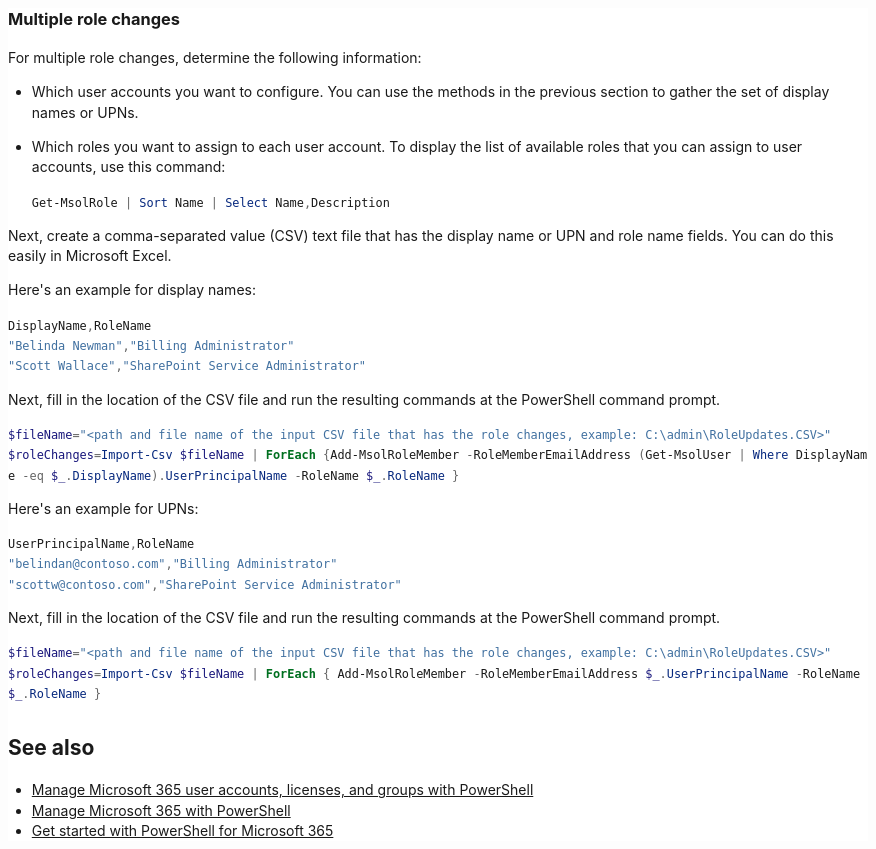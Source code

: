 ### Multiple role changes

For multiple role changes, determine the following information:
  
- Which user accounts you want to configure. You can use the methods in the previous section to gather the set of display names or UPNs.
    
- Which roles you want to assign to each user account. To display the list of available roles that you can assign to user accounts, use this command:
    
  ```powershell
  Get-MsolRole | Sort Name | Select Name,Description
  ```

Next, create a comma-separated value (CSV) text file that has the display name or UPN and role name fields. You can do this easily in Microsoft Excel.

Here's an example for display names:
  
```powershell
DisplayName,RoleName
"Belinda Newman","Billing Administrator"
"Scott Wallace","SharePoint Service Administrator"
```

Next, fill in the location of the CSV file and run the resulting commands at the PowerShell command prompt.
  
```powershell
$fileName="<path and file name of the input CSV file that has the role changes, example: C:\admin\RoleUpdates.CSV>"
$roleChanges=Import-Csv $fileName | ForEach {Add-MsolRoleMember -RoleMemberEmailAddress (Get-MsolUser | Where DisplayName -eq $_.DisplayName).UserPrincipalName -RoleName $_.RoleName }

```

Here's an example for UPNs:
  
```powershell
UserPrincipalName,RoleName
"belindan@contoso.com","Billing Administrator"
"scottw@contoso.com","SharePoint Service Administrator"
```

Next, fill in the location of the CSV file and run the resulting commands at the PowerShell command prompt.
  
```powershell
$fileName="<path and file name of the input CSV file that has the role changes, example: C:\admin\RoleUpdates.CSV>"
$roleChanges=Import-Csv $fileName | ForEach { Add-MsolRoleMember -RoleMemberEmailAddress $_.UserPrincipalName -RoleName $_.RoleName }

```

## See also

- [Manage Microsoft 365 user accounts, licenses, and groups with PowerShell](manage-user-accounts-and-licenses-with-microsoft-365-powershell.md)
- [Manage Microsoft 365 with PowerShell](manage-microsoft-365-with-microsoft-365-powershell.md)
- [Get started with PowerShell for Microsoft 365](getting-started-with-microsoft-365-powershell.md)
